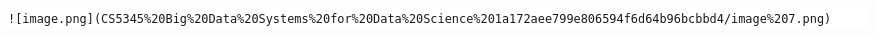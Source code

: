     ![image.png](CS5345%20Big%20Data%20Systems%20for%20Data%20Science%201a172aee799e806594f6d64b96bcbbd4/image%207.png)
    
